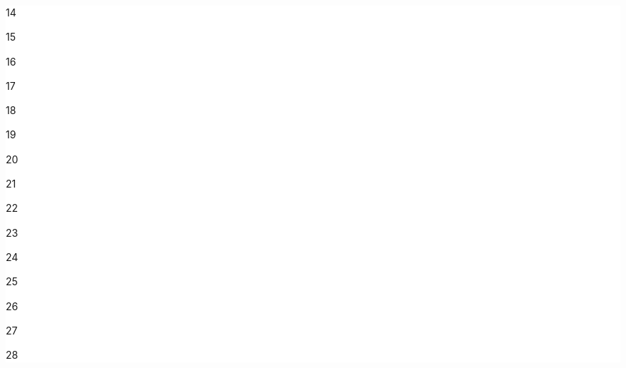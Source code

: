 14




15




16




17




18




19




20




21




22




23




24




25




26




27




28








